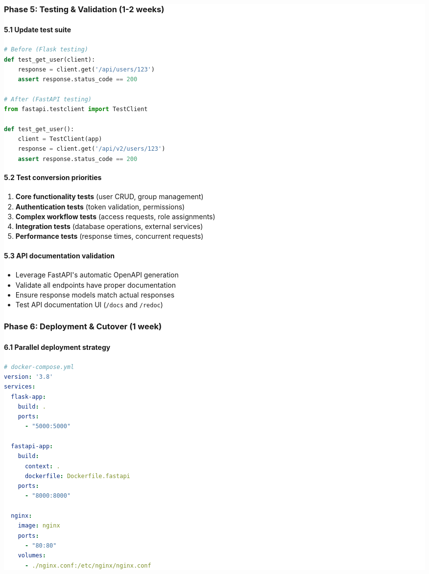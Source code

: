 ### Phase 5: Testing & Validation (1-2 weeks)

#### 5.1 Update test suite
```python
# Before (Flask testing)
def test_get_user(client):
    response = client.get('/api/users/123')
    assert response.status_code == 200

# After (FastAPI testing)
from fastapi.testclient import TestClient

def test_get_user():
    client = TestClient(app)
    response = client.get('/api/v2/users/123')
    assert response.status_code == 200
```

#### 5.2 Test conversion priorities
1. **Core functionality tests** (user CRUD, group management)
2. **Authentication tests** (token validation, permissions)
3. **Complex workflow tests** (access requests, role assignments)
4. **Integration tests** (database operations, external services)
5. **Performance tests** (response times, concurrent requests)

#### 5.3 API documentation validation
- Leverage FastAPI's automatic OpenAPI generation
- Validate all endpoints have proper documentation
- Ensure response models match actual responses
- Test API documentation UI (`/docs` and `/redoc`)

### Phase 6: Deployment & Cutover (1 week)

#### 6.1 Parallel deployment strategy
```yaml
# docker-compose.yml
version: '3.8'
services:
  flask-app:
    build: .
    ports:
      - "5000:5000"
    
  fastapi-app:
    build: 
      context: .
      dockerfile: Dockerfile.fastapi
    ports:
      - "8000:8000"
    
  nginx:
    image: nginx
    ports:
      - "80:80"
    volumes:
      - ./nginx.conf:/etc/nginx/nginx.conf
```
